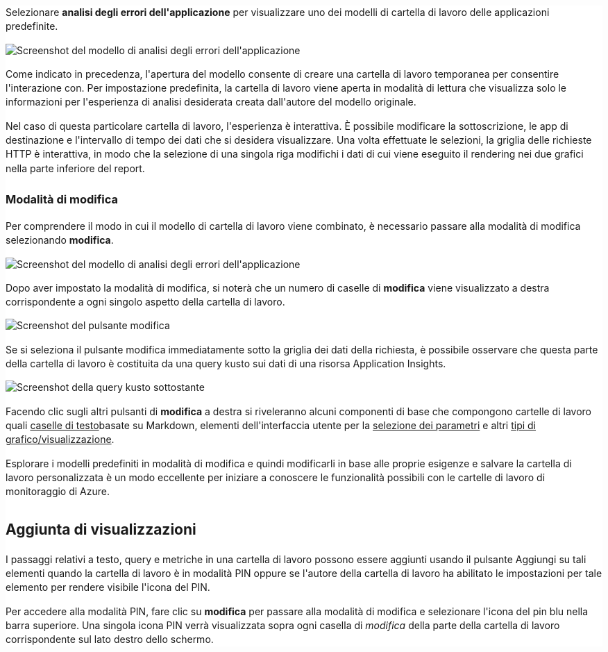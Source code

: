 Selezionare **analisi degli errori dell'applicazione** per visualizzare uno dei modelli di cartella di lavoro delle applicazioni predefinite.

![Screenshot del modello di analisi degli errori dell'applicazione](./media/workbooks-overview/failure-analysis.png)

Come indicato in precedenza, l'apertura del modello consente di creare una cartella di lavoro temporanea per consentire l'interazione con. Per impostazione predefinita, la cartella di lavoro viene aperta in modalità di lettura che visualizza solo le informazioni per l'esperienza di analisi desiderata creata dall'autore del modello originale.

Nel caso di questa particolare cartella di lavoro, l'esperienza è interattiva. È possibile modificare la sottoscrizione, le app di destinazione e l'intervallo di tempo dei dati che si desidera visualizzare. Una volta effettuate le selezioni, la griglia delle richieste HTTP è interattiva, in modo che la selezione di una singola riga modifichi i dati di cui viene eseguito il rendering nei due grafici nella parte inferiore del report.

### <a name="editing-mode"></a>Modalità di modifica

Per comprendere il modo in cui il modello di cartella di lavoro viene combinato, è necessario passare alla modalità di modifica selezionando **modifica**. 

![Screenshot del modello di analisi degli errori dell'applicazione](./media/workbooks-overview/edit.png)

Dopo aver impostato la modalità di modifica, si noterà che un numero di caselle di **modifica** viene visualizzato a destra corrispondente a ogni singolo aspetto della cartella di lavoro.

![Screenshot del pulsante modifica](./media/workbooks-overview/edit-mode.png)

Se si seleziona il pulsante modifica immediatamente sotto la griglia dei dati della richiesta, è possibile osservare che questa parte della cartella di lavoro è costituita da una query kusto sui dati di una risorsa Application Insights.

![Screenshot della query kusto sottostante](./media/workbooks-overview/kusto.png)

Facendo clic sugli altri pulsanti di **modifica** a destra si riveleranno alcuni componenti di base che compongono cartelle di lavoro quali [caselle di testo](workbooks-visualizations.md#text)basate su Markdown, elementi dell'interfaccia utente per la [selezione dei parametri](workbooks-parameters.md) e altri [tipi di grafico/visualizzazione](workbooks-visualizations.md). 

Esplorare i modelli predefiniti in modalità di modifica e quindi modificarli in base alle proprie esigenze e salvare la cartella di lavoro personalizzata è un modo eccellente per iniziare a conoscere le funzionalità possibili con le cartelle di lavoro di monitoraggio di Azure.

## <a name="pinning-visualizations"></a>Aggiunta di visualizzazioni

I passaggi relativi a testo, query e metriche in una cartella di lavoro possono essere aggiunti usando il pulsante Aggiungi su tali elementi quando la cartella di lavoro è in modalità PIN oppure se l'autore della cartella di lavoro ha abilitato le impostazioni per tale elemento per rendere visibile l'icona del PIN. 

Per accedere alla modalità PIN, fare clic su **modifica** per passare alla modalità di modifica e selezionare l'icona del pin blu nella barra superiore. Una singola icona PIN verrà visualizzata sopra ogni casella di *modifica* della parte della cartella di lavoro corrispondente sul lato destro dello schermo.

